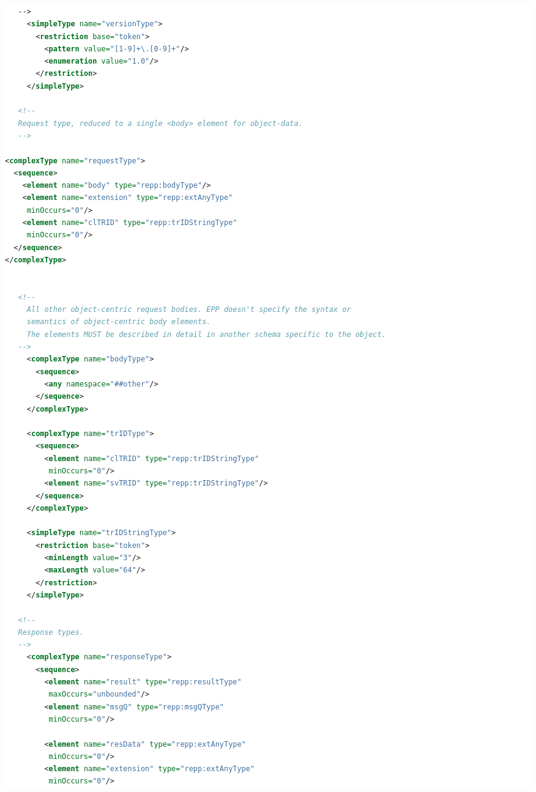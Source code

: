 ```xml
   -->
     <simpleType name="versionType">
       <restriction base="token">
         <pattern value="[1-9]+\.[0-9]+"/>
         <enumeration value="1.0"/>
       </restriction>
     </simpleType>

   <!--
   Request type, reduced to a single <body> element for object-data.
   -->

<complexType name="requestType">
  <sequence>
    <element name="body" type="repp:bodyType"/>
    <element name="extension" type="repp:extAnyType"
     minOccurs="0"/>
    <element name="clTRID" type="repp:trIDStringType"
     minOccurs="0"/>
  </sequence>
</complexType>

 
   <!--
     All other object-centric request bodies. EPP doesn't specify the syntax or
     semantics of object-centric body elements.
     The elements MUST be described in detail in another schema specific to the object.
   -->
     <complexType name="bodyType">
       <sequence>
         <any namespace="##other"/>
       </sequence>
     </complexType>

     <complexType name="trIDType">
       <sequence>
         <element name="clTRID" type="repp:trIDStringType"
          minOccurs="0"/>
         <element name="svTRID" type="repp:trIDStringType"/>
       </sequence>
     </complexType>

     <simpleType name="trIDStringType">
       <restriction base="token">
         <minLength value="3"/>
         <maxLength value="64"/>
       </restriction>
     </simpleType>

   <!--
   Response types.
   -->
     <complexType name="responseType">
       <sequence>
         <element name="result" type="repp:resultType"
          maxOccurs="unbounded"/>
         <element name="msgQ" type="repp:msgQType"
          minOccurs="0"/>

         <element name="resData" type="repp:extAnyType"
          minOccurs="0"/>
         <element name="extension" type="repp:extAnyType"
          minOccurs="0"/>
```